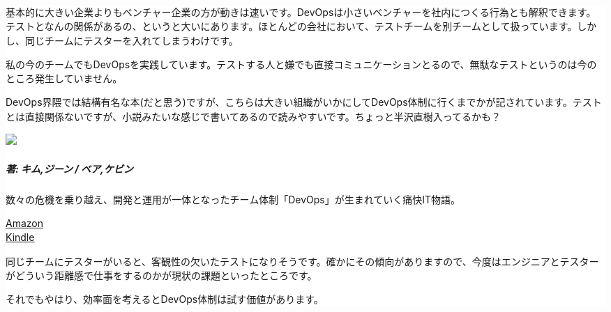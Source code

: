 <p class="mt-8 mb-8">
基本的に大きい企業よりもベンチャー企業の方が動きは速いです。DevOpsは小さいベンチャーを社内につくる行為とも解釈できます。テストとなんの関係があるの、というと大いにあります。ほとんどの会社において、テストチームを別チームとして扱っています。しかし、同じチームにテスターを入れてしまうわけです。
</p>


<p class="mt-8 mb-8">
私の今のチームでもDevOpsを実践しています。テストする人と嫌でも直接コミュニケーションとるので、無駄なテストというのは今のところ発生していません。
</p>

<p class="mt-8 mb-8">
DevOps界隈では結構有名な本(だと思う)ですが、こちらは大きい組織がいかにしてDevOps体制に行くまでかが記されています。テストとは直接関係ないですが、小説みたいな感じで書いてあるので読みやすいです。ちょっと半沢直樹入ってるかも？
</p>


<div class="amazon">
  <div>
    <div class="left">
      <a target="_blank"  href="https://www.amazon.co.jp/gp/product/B00MGGW9MI/ref=as_li_tl?ie=UTF8&camp=247&creative=1211&creativeASIN=B00MGGW9MI&linkCode=as2&tag=boccochan-22&linkId=0cdc18c05dc8a4e625ca876811329be0"><img border="0" src="//ws-fe.amazon-adsystem.com/widgets/q?_encoding=UTF8&MarketPlace=JP&ASIN=B00MGGW9MI&ServiceVersion=20070822&ID=AsinImage&WS=1&Format=_SL250_&tag=boccochan-22" ></a>
    </div>
    <div class="left summary">
      <h5>
        著: キム,ジーン / ベア,ケビン
      </h5>
      <p>
        数々の危機を乗り越え、開発と運用が一体となったチーム体制「DevOps」が生まれていく痛快IT物語。
      </p>
    </div>
  </div>

  <div class="af-list">
    <div class="left hardcover btn">
      <a target="_blank" href="https://www.amazon.co.jp/gp/product/4822285359/ref=as_li_tl?ie=UTF8&camp=247&creative=1211&creativeASIN=4822285359&linkCode=as2&tag=boccochan-22&linkId=aee966be014e7041fa0fae0c7fc63065">Amazon</a>
    </div>
    <div class="left kindle btn">
      <a target="_blank" href="https://www.amazon.co.jp/gp/product/B00MGGW9MI/ref=as_li_tl?ie=UTF8&camp=247&creative=1211&creativeASIN=B00MGGW9MI&linkCode=as2&tag=boccochan-22&linkId=50b4315fe1fe7e46cd98074ebc717a74">Kindle</a>
    </div>
  </div>
</div>


<p class="mt-8 mb-8">
同じチームにテスターがいると、客観性の欠いたテストになりそうです。確かにその傾向がありますので、今度はエンジニアとテスターがどういう距離感で仕事をするのかが現状の課題といったところです。
</p>

<p class="mt-8 mb-8">
それでもやはり、効率面を考えるとDevOps体制は試す価値があります。
</p>

